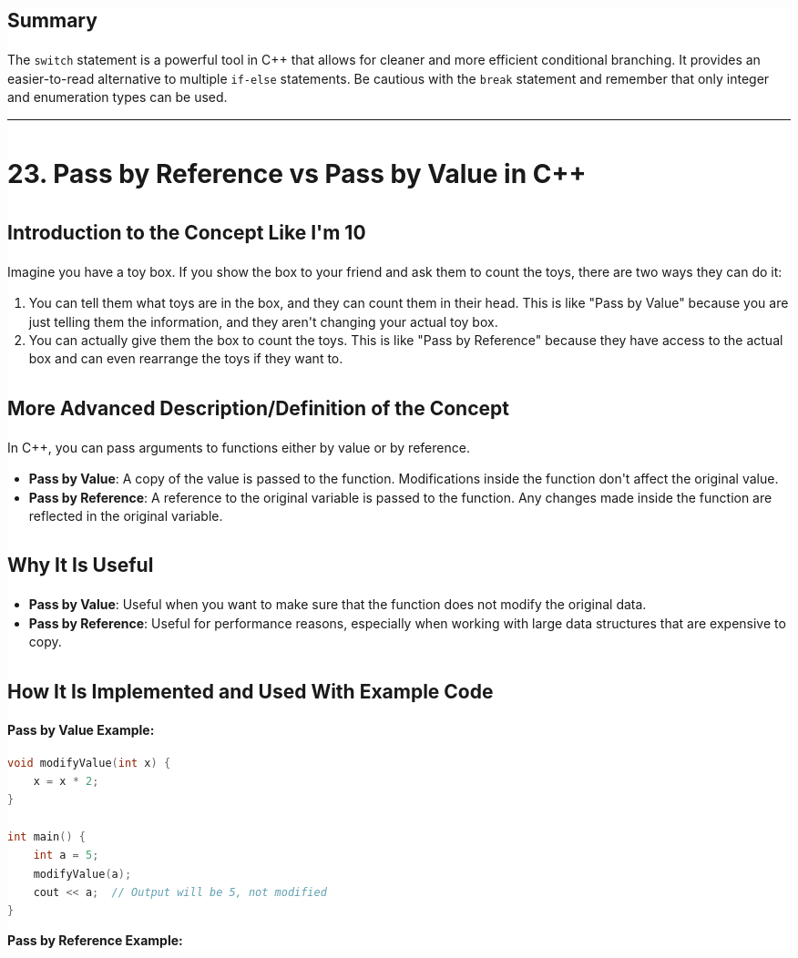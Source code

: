 ## Summary
The `switch` statement is a powerful tool in C++ that allows for cleaner and more efficient conditional branching. It provides an easier-to-read alternative to multiple `if-else` statements. Be cautious with the `break` statement and remember that only integer and enumeration types can be used.

---

# 23. Pass by Reference vs Pass by Value in C++

## Introduction to the Concept Like I'm 10
Imagine you have a toy box. If you show the box to your friend and ask them to count the toys, there are two ways they can do it:
1. You can tell them what toys are in the box, and they can count them in their head. This is like "Pass by Value" because you are just telling them the information, and they aren't changing your actual toy box.
2. You can actually give them the box to count the toys. This is like "Pass by Reference" because they have access to the actual box and can even rearrange the toys if they want to.

## More Advanced Description/Definition of the Concept
In C++, you can pass arguments to functions either by value or by reference. 
- **Pass by Value**: A copy of the value is passed to the function. Modifications inside the function don't affect the original value.
- **Pass by Reference**: A reference to the original variable is passed to the function. Any changes made inside the function are reflected in the original variable.

## Why It Is Useful
- **Pass by Value**: Useful when you want to make sure that the function does not modify the original data.
- **Pass by Reference**: Useful for performance reasons, especially when working with large data structures that are expensive to copy.

## How It Is Implemented and Used With Example Code
**Pass by Value Example:**

```cpp
void modifyValue(int x) {
    x = x * 2;
}

int main() {
    int a = 5;
    modifyValue(a);
    cout << a;  // Output will be 5, not modified
}
```

**Pass by Reference Example:**

